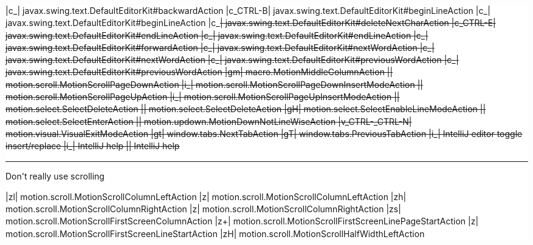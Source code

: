|c_<Left>|  javax.swing.text.DefaultEditorKit#backwardAction
|c_CTRL-B|  javax.swing.text.DefaultEditorKit#beginLineAction
|c_<Home>|  javax.swing.text.DefaultEditorKit#beginLineAction
|c_<Del>|  javax.swing.text.DefaultEditorKit#deleteNextCharAction
|c_CTRL-E|  javax.swing.text.DefaultEditorKit#endLineAction
|c_<End>|  javax.swing.text.DefaultEditorKit#endLineAction
|c_<Right>|  javax.swing.text.DefaultEditorKit#forwardAction
|c_<C-Right>|  javax.swing.text.DefaultEditorKit#nextWordAction
|c_<S-Right>|  javax.swing.text.DefaultEditorKit#nextWordAction
|c_<C-Left>|  javax.swing.text.DefaultEditorKit#previousWordAction
|c_<S-Left>|  javax.swing.text.DefaultEditorKit#previousWordAction
|gm|  macro.MotionMiddleColumnAction
|<PageDown>|  motion.scroll.MotionScrollPageDownAction
|i_<PageDown>|  motion.scroll.MotionScrollPageDownInsertModeAction
|<PageUp>|  motion.scroll.MotionScrollPageUpAction
|i_<PageUp>|  motion.scroll.MotionScrollPageUpInsertModeAction
|<BS>|  motion.select.SelectDeleteAction
|<DEL>|  motion.select.SelectDeleteAction
|gH|  motion.select.SelectEnableLineModeAction
|<CR>|  motion.select.SelectEnterAction
|<NL>|  motion.updown.MotionDownNotLineWiseAction
|v_CTRL-\_CTRL-N|  motion.visual.VisualExitModeAction
|gt|  window.tabs.NextTabAction
|gT|  window.tabs.PreviousTabAction
|i_<Insert>| IntelliJ editor toggle insert/replace
|i_<F1>| IntelliJ help
|<F1>| IntelliJ help

____

Don't really use scrolling

|zl|  motion.scroll.MotionScrollColumnLeftAction
|z<Right>|  motion.scroll.MotionScrollColumnLeftAction
|zh|  motion.scroll.MotionScrollColumnRightAction
|z<Left>|  motion.scroll.MotionScrollColumnRightAction
|zs|  motion.scroll.MotionScrollFirstScreenColumnAction
|z+|  motion.scroll.MotionScrollFirstScreenLinePageStartAction
|z<CR>|  motion.scroll.MotionScrollFirstScreenLineStartAction
|zH|  motion.scroll.MotionScrollHalfWidthLeftAction